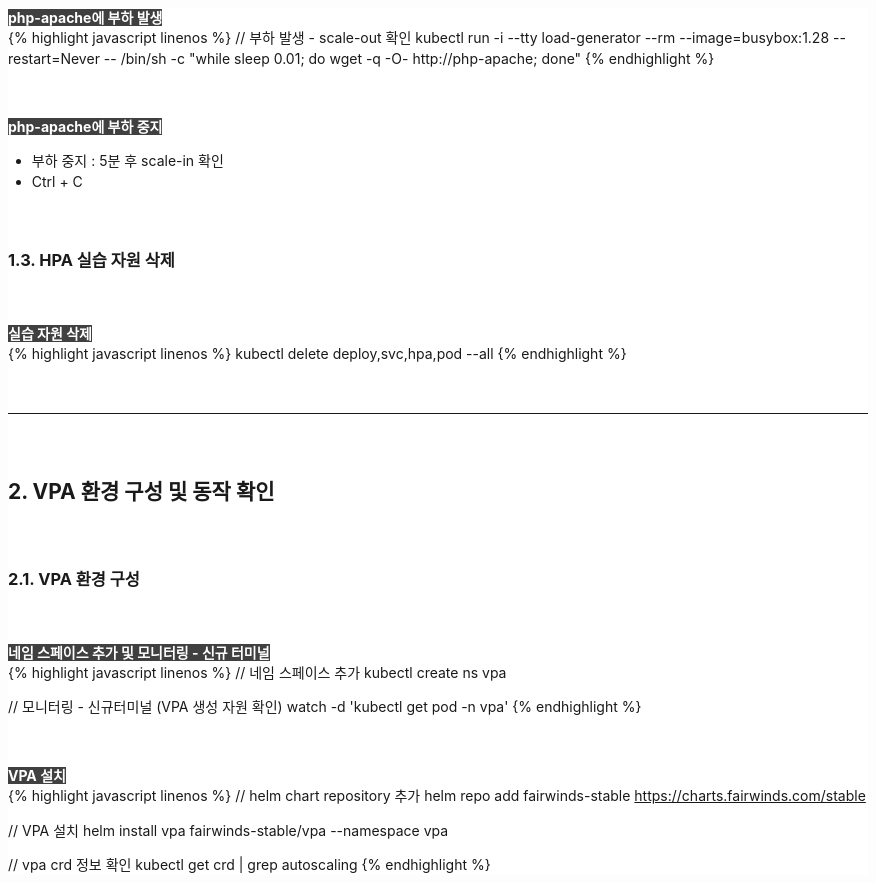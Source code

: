 <span style='color:white; background-color:#404040'> **php-apache에 부하 발생** </span>  
{% highlight javascript linenos %}
// 부하 발생 - scale-out 확인
kubectl run -i --tty load-generator --rm --image=busybox:1.28 --restart=Never -- /bin/sh -c "while sleep 0.01; do wget -q -O- http://php-apache; done"
{% endhighlight %}

<br/>

<span style='color:white; background-color:#404040'> **php-apache에 부하 중지** </span>  

- 부하 중지 : 5분 후 scale-in 확인  
- Ctrl + C


<br/>


### 1.3. HPA 실습 자원 삭제

<br/>

<span style='color:white; background-color:#404040'> **실습 자원 삭제** </span>  
{% highlight javascript linenos %}
kubectl delete deploy,svc,hpa,pod --all
{% endhighlight %}


<br/>

---

<br/>

## 2. VPA 환경 구성 및 동작 확인

<br/>

### 2.1. VPA 환경 구성

<br/>

<span style='color:white; background-color:#404040'> **네임 스페이스 추가 및 모니터링 - 신규 터미널** </span>  
{% highlight javascript linenos %}
// 네임 스페이스 추가
kubectl create ns vpa

// 모니터링 - 신규터미널 (VPA 생성 자원 확인)
watch -d 'kubectl get pod -n vpa'
{% endhighlight %}

<br/>

<span style='color:white; background-color:#404040'> **VPA 설치** </span>  
{% highlight javascript linenos %}
// helm chart repository 추가
helm repo add fairwinds-stable https://charts.fairwinds.com/stable

// VPA 설치 
helm install vpa fairwinds-stable/vpa --namespace vpa

// vpa crd 정보 확인
kubectl get crd | grep autoscaling
{% endhighlight %}
